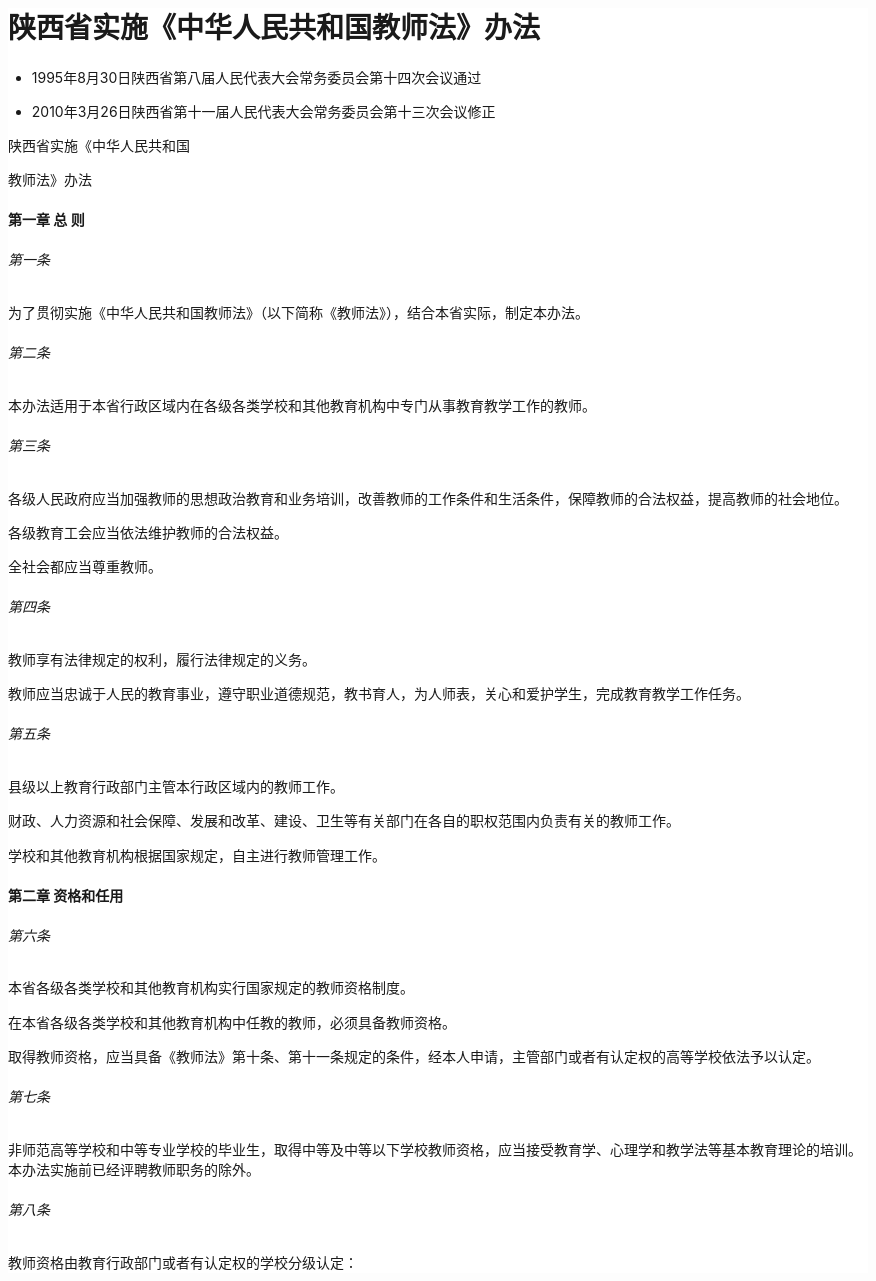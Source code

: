 # 陕西省实施《中华人民共和国教师法》办法

- 1995年8月30日陕西省第八届人民代表大会常务委员会第十四次会议通过

- 2010年3月26日陕西省第十一届人民代表大会常务委员会第十三次会议修正



陕西省实施《中华人民共和国

教师法》办法

#### 第一章 总 则

###### 第一条

为了贯彻实施《中华人民共和国教师法》（以下简称《教师法》），结合本省实际，制定本办法。

###### 第二条

本办法适用于本省行政区域内在各级各类学校和其他教育机构中专门从事教育教学工作的教师。

###### 第三条

各级人民政府应当加强教师的思想政治教育和业务培训，改善教师的工作条件和生活条件，保障教师的合法权益，提高教师的社会地位。

各级教育工会应当依法维护教师的合法权益。

全社会都应当尊重教师。

###### 第四条

教师享有法律规定的权利，履行法律规定的义务。

教师应当忠诚于人民的教育事业，遵守职业道德规范，教书育人，为人师表，关心和爱护学生，完成教育教学工作任务。

###### 第五条

县级以上教育行政部门主管本行政区域内的教师工作。

财政、人力资源和社会保障、发展和改革、建设、卫生等有关部门在各自的职权范围内负责有关的教师工作。

学校和其他教育机构根据国家规定，自主进行教师管理工作。

#### 第二章 资格和任用

###### 第六条

本省各级各类学校和其他教育机构实行国家规定的教师资格制度。

在本省各级各类学校和其他教育机构中任教的教师，必须具备教师资格。

取得教师资格，应当具备《教师法》第十条、第十一条规定的条件，经本人申请，主管部门或者有认定权的高等学校依法予以认定。

###### 第七条

非师范高等学校和中等专业学校的毕业生，取得中等及中等以下学校教师资格，应当接受教育学、心理学和教学法等基本教育理论的培训。本办法实施前已经评聘教师职务的除外。

###### 第八条

教师资格由教育行政部门或者有认定权的学校分级认定：
